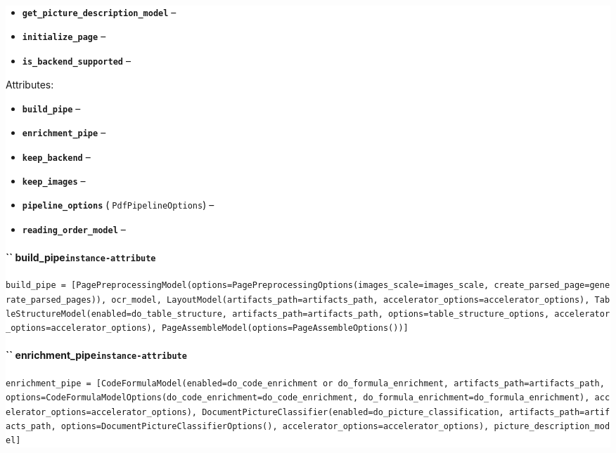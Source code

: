 
- **`get_picture_description_model`**
–


- **`initialize_page`**
–


- **`is_backend_supported`**
–



Attributes:

- **`build_pipe`**
–


- **`enrichment_pipe`**
–


- **`keep_backend`**
–


- **`keep_images`**
–


- **`pipeline_options`**
( `PdfPipelineOptions`)
–


- **`reading_order_model`**
–



#### `` build\_pipe`instance-attribute`

```
build_pipe = [PagePreprocessingModel(options=PagePreprocessingOptions(images_scale=images_scale, create_parsed_page=generate_parsed_pages)), ocr_model, LayoutModel(artifacts_path=artifacts_path, accelerator_options=accelerator_options), TableStructureModel(enabled=do_table_structure, artifacts_path=artifacts_path, options=table_structure_options, accelerator_options=accelerator_options), PageAssembleModel(options=PageAssembleOptions())]

```

#### `` enrichment\_pipe`instance-attribute`

```
enrichment_pipe = [CodeFormulaModel(enabled=do_code_enrichment or do_formula_enrichment, artifacts_path=artifacts_path, options=CodeFormulaModelOptions(do_code_enrichment=do_code_enrichment, do_formula_enrichment=do_formula_enrichment), accelerator_options=accelerator_options), DocumentPictureClassifier(enabled=do_picture_classification, artifacts_path=artifacts_path, options=DocumentPictureClassifierOptions(), accelerator_options=accelerator_options), picture_description_model]

```
